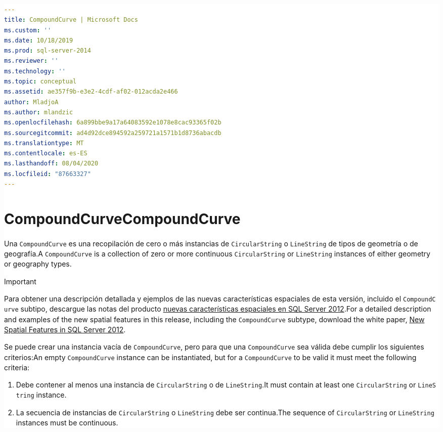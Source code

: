 ```yaml
---
title: CompoundCurve | Microsoft Docs
ms.custom: ''
ms.date: 10/18/2019
ms.prod: sql-server-2014
ms.reviewer: ''
ms.technology: ''
ms.topic: conceptual
ms.assetid: ae357f9b-e3e2-4cdf-af02-012acda2e466
author: MladjoA
ms.author: mlandzic
ms.openlocfilehash: 6a899bbe9a17a64083592e1078e8cac93365f02b
ms.sourcegitcommit: ad4d92dce894592a259721a1571b1d8736abacdb
ms.translationtype: MT
ms.contentlocale: es-ES
ms.lasthandoff: 08/04/2020
ms.locfileid: "87663327"
---
```

# <a name="compoundcurve"></a><span data-ttu-id="c7e62-102">CompoundCurve</span><span class="sxs-lookup"><span data-stu-id="c7e62-102">CompoundCurve</span></span>
  <span data-ttu-id="c7e62-103">Una `CompoundCurve` es una recopilación de cero o más instancias de `CircularString` o `LineString` de tipos de geometría o de geografía.</span><span class="sxs-lookup"><span data-stu-id="c7e62-103">A `CompoundCurve` is a collection of zero or more continuous `CircularString` or `LineString` instances of either geometry or geography types.</span></span>

> [!IMPORTANT]
>  <span data-ttu-id="c7e62-104">Para obtener una descripción detallada y ejemplos de las nuevas características espaciales de esta versión, incluido el `CompoundCurve` subtipo, descargue las notas del producto [nuevas características espaciales en SQL Server 2012](https://go.microsoft.com/fwlink/?LinkId=226407).</span><span class="sxs-lookup"><span data-stu-id="c7e62-104">For a detailed description and examples of the new spatial features in this release, including the `CompoundCurve` subtype, download the white paper, [New Spatial Features in SQL Server 2012](https://go.microsoft.com/fwlink/?LinkId=226407).</span></span>

 <span data-ttu-id="c7e62-105">Se puede crear una instancia vacía de `CompoundCurve`, pero para que una `CompoundCurve` sea válida debe cumplir los siguientes criterios:</span><span class="sxs-lookup"><span data-stu-id="c7e62-105">An empty `CompoundCurve` instance can be instantiated, but for a `CompoundCurve` to be valid it must meet the following criteria:</span></span>

1.  <span data-ttu-id="c7e62-106">Debe contener al menos una instancia de `CircularString` o de `LineString`.</span><span class="sxs-lookup"><span data-stu-id="c7e62-106">It must contain at least one `CircularString` or `LineString` instance.</span></span>

2.  <span data-ttu-id="c7e62-107">La secuencia de instancias de `CircularString` o `LineString` debe ser continua.</span><span class="sxs-lookup"><span data-stu-id="c7e62-107">The sequence of `CircularString` or `LineString` instances must be continuous.</span></span>
